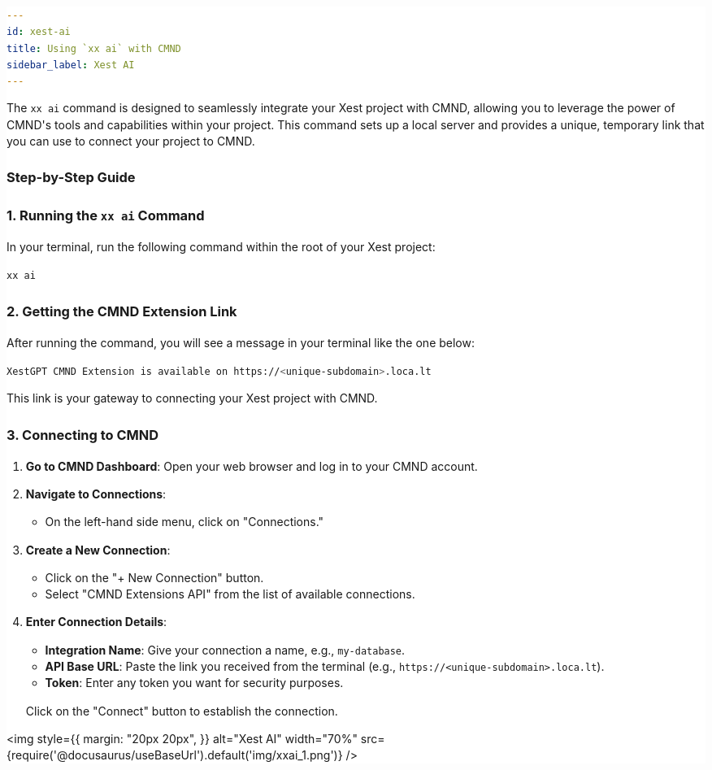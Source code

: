 ```yaml
---
id: xest-ai
title: Using `xx ai` with CMND
sidebar_label: Xest AI
---
```


The `xx ai` command is designed to seamlessly integrate your Xest project with CMND, allowing you to leverage the power of CMND's tools and capabilities within your project. This command sets up a local server and provides a unique, temporary link that you can use to connect your project to CMND.

### Step-by-Step Guide

### 1. Running the `xx ai` Command

In your terminal, run the following command within the root of your Xest project:

```sh
xx ai
```

### 2. Getting the CMND Extension Link

After running the command, you will see a message in your terminal like the one below:

```sh
XestGPT CMND Extension is available on https://<unique-subdomain>.loca.lt
```

This link is your gateway to connecting your Xest project with CMND.


### 3. Connecting to CMND

1. **Go to CMND Dashboard**: Open your web browser and log in to your CMND account.

2. **Navigate to Connections**:
   - On the left-hand side menu, click on "Connections."

3. **Create a New Connection**:
   - Click on the "+ New Connection" button.
   - Select "CMND Extensions API" from the list of available connections.

4. **Enter Connection Details**:
   - **Integration Name**: Give your connection a name, e.g., `my-database`.
   - **API Base URL**: Paste the link you received from the terminal (e.g., `https://<unique-subdomain>.loca.lt`).
   - **Token**: Enter any token you want for security purposes.

   Click on the "Connect" button to establish the connection.

<img style={{ margin: "20px 20px", }}
    alt="Xest AI"
    width="70%"
    src={require('@docusaurus/useBaseUrl').default('img/xxai_1.png')}
/>
